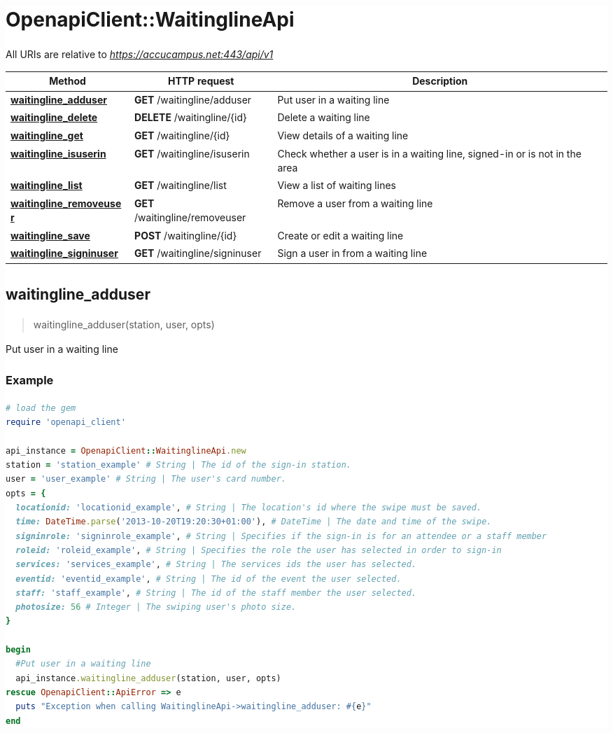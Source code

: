 # OpenapiClient::WaitinglineApi

All URIs are relative to *https://accucampus.net:443/api/v1*

Method | HTTP request | Description
------------- | ------------- | -------------
[**waitingline_adduser**](WaitinglineApi.md#waitingline_adduser) | **GET** /waitingline/adduser | Put user in a waiting line
[**waitingline_delete**](WaitinglineApi.md#waitingline_delete) | **DELETE** /waitingline/{id} | Delete a waiting line
[**waitingline_get**](WaitinglineApi.md#waitingline_get) | **GET** /waitingline/{id} | View details of a waiting line
[**waitingline_isuserin**](WaitinglineApi.md#waitingline_isuserin) | **GET** /waitingline/isuserin | Check whether a user is in a waiting line, signed-in or is not in the area
[**waitingline_list**](WaitinglineApi.md#waitingline_list) | **GET** /waitingline/list | View a list of waiting lines
[**waitingline_removeuser**](WaitinglineApi.md#waitingline_removeuser) | **GET** /waitingline/removeuser | Remove a user from a waiting line
[**waitingline_save**](WaitinglineApi.md#waitingline_save) | **POST** /waitingline/{id} | Create or edit a waiting line
[**waitingline_signinuser**](WaitinglineApi.md#waitingline_signinuser) | **GET** /waitingline/signinuser | Sign a user in from a waiting line



## waitingline_adduser

> waitingline_adduser(station, user, opts)

Put user in a waiting line

### Example

```ruby
# load the gem
require 'openapi_client'

api_instance = OpenapiClient::WaitinglineApi.new
station = 'station_example' # String | The id of the sign-in station.
user = 'user_example' # String | The user's card number.
opts = {
  locationid: 'locationid_example', # String | The location's id where the swipe must be saved.
  time: DateTime.parse('2013-10-20T19:20:30+01:00'), # DateTime | The date and time of the swipe.
  signinrole: 'signinrole_example', # String | Specifies if the sign-in is for an attendee or a staff member
  roleid: 'roleid_example', # String | Specifies the role the user has selected in order to sign-in
  services: 'services_example', # String | The services ids the user has selected.
  eventid: 'eventid_example', # String | The id of the event the user selected.
  staff: 'staff_example', # String | The id of the staff member the user selected.
  photosize: 56 # Integer | The swiping user's photo size.
}

begin
  #Put user in a waiting line
  api_instance.waitingline_adduser(station, user, opts)
rescue OpenapiClient::ApiError => e
  puts "Exception when calling WaitinglineApi->waitingline_adduser: #{e}"
end
```
